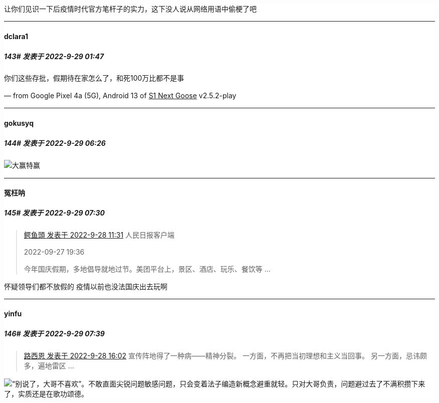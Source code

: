 让你们见识一下后疫情时代官方笔杆子的实力，这下没人说从网络用语中偷梗了吧



*****

####  dclara1  
##### 143#       发表于 2022-9-29 01:47

你们这些存批，假期待在家怎么了，和死100万比都不是事

— from Google Pixel 4a (5G), Android 13 of [S1 Next Goose](https://pan.baidu.com/s/1mi43uRm) v2.5.2-play



*****

####  gokusyq  
##### 144#       发表于 2022-9-29 06:26

<img src="https://static.saraba1st.com/image/smiley/face2017/066.png" referrerpolicy="no-referrer">大赢特赢



*****

####  冤枉呐  
##### 145#       发表于 2022-9-29 07:30

<blockquote><a href="httphttps://bbs.saraba1st.com/2b/forum.php?mod=redirect&amp;goto=findpost&amp;pid=57681437&amp;ptid=2097078" target="_blank">鳄鱼頭 发表于 2022-9-28 11:31</a>
人民日报客户端

2022-09-27 19:36

今年国庆假期，多地倡导就地过节。美团平台上，景区、酒店、玩乐、餐饮等 ...</blockquote>
怀疑领导们都不放假的
疫情以前也没法国庆出去玩啊



*****

####  yinfu  
##### 146#       发表于 2022-9-29 07:39

<blockquote><a href="httphttps://bbs.saraba1st.com/2b/forum.php?mod=redirect&amp;goto=findpost&amp;pid=57684863&amp;ptid=2097078" target="_blank">路西恩 发表于 2022-9-28 16:02</a>
宣传阵地得了一种病——精神分裂。
一方面，不再把当初理想和主义当回事。
另一方面，忌讳颇多，遍地雷区 ...</blockquote>
<img src="https://static.saraba1st.com/image/smiley/face2017/037.png" referrerpolicy="no-referrer">“别说了，大哥不喜欢”。不敢直面尖锐问题敏感问题，只会变着法子编造新概念避重就轻。只对大哥负责，问题避过去了不满积攒下来了，实质还是在歌功颂德。

